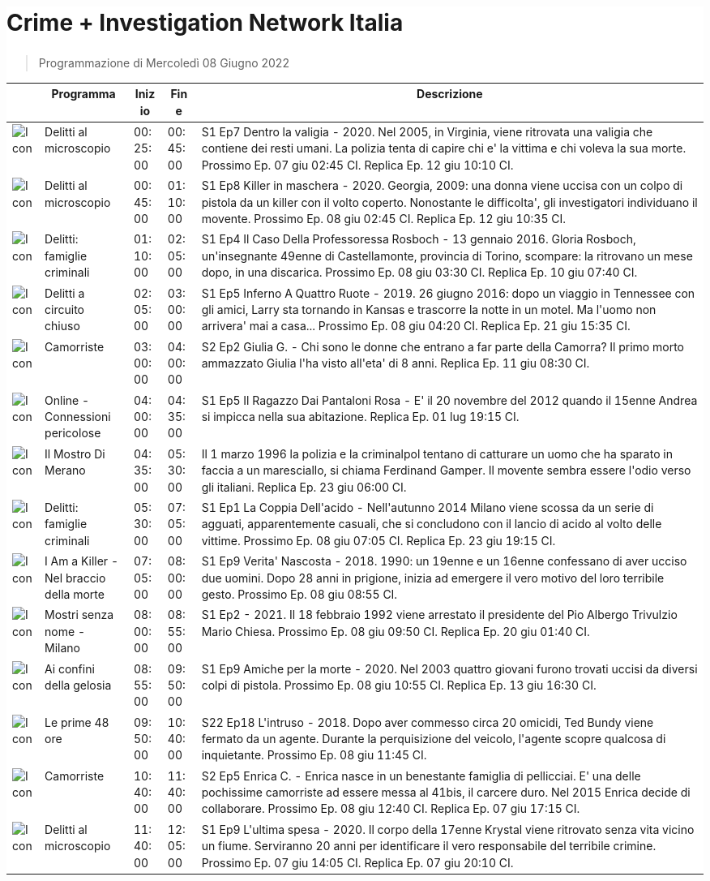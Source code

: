 # Crime + Investigation Network Italia
> Programmazione di Mercoledì 08 Giugno 2022

||Programma|Inizio|Fine|Descrizione|
|---|---|---|---|---|
|![Icon](https://guidatv.sky.it/uuid/3f5c0dd7-6e2b-4e69-b7cc-e379a1002790/cover?md5ChecksumParam=90f851aa3542b2b4626c0505855039d8)|Delitti al microscopio|00:25:00|00:45:00|S1 Ep7 Dentro la valigia - 2020. Nel 2005, in Virginia, viene ritrovata una valigia che contiene dei resti umani. La polizia tenta di capire chi e&#039; la vittima e chi voleva la sua morte. Prossimo Ep. 07 giu 02:45 CI. Replica Ep. 12 giu 10:10 CI.
|![Icon](https://guidatv.sky.it/uuid/1bebd736-d754-4f15-b448-4907df8eb855/cover?md5ChecksumParam=90f851aa3542b2b4626c0505855039d8)|Delitti al microscopio|00:45:00|01:10:00|S1 Ep8 Killer in maschera - 2020. Georgia, 2009: una donna viene uccisa con un colpo di pistola da un killer con il volto coperto. Nonostante le difficolta&#039;, gli investigatori individuano il movente. Prossimo Ep. 08 giu 02:45 CI. Replica Ep. 12 giu 10:35 CI.
|![Icon](https://guidatv.sky.it/uuid/a25bfc9a-748e-4ae6-a51e-177d0a2880f5/cover?md5ChecksumParam=32e93d98faf022c12460802e2dbc8a91)|Delitti: famiglie criminali|01:10:00|02:05:00|S1 Ep4 Il Caso Della Professoressa Rosboch - 13 gennaio 2016. Gloria Rosboch, un&#039;insegnante 49enne di Castellamonte, provincia di Torino, scompare: la ritrovano un mese dopo, in una discarica. Prossimo Ep. 08 giu 03:30 CI. Replica Ep. 10 giu 07:40 CI.
|![Icon](https://guidatv.sky.it/uuid/ff28ac01-b5a7-4108-b5bf-ad1f02eb5a29/cover?md5ChecksumParam=fb23b9ba4dfb281e568957935a77c6bd)|Delitti a circuito chiuso|02:05:00|03:00:00|S1 Ep5 Inferno A Quattro Ruote - 2019. 26 giugno 2016: dopo un viaggio in Tennessee con gli amici, Larry sta tornando in Kansas e trascorre la notte in un motel. Ma l&#039;uomo non arrivera&#039; mai a casa... Prossimo Ep. 08 giu 04:20 CI. Replica Ep. 21 giu 15:35 CI.
|![Icon](https://guidatv.sky.it/uuid/023545af-15c2-40b6-9d9d-c1e01c6de9ad/cover?md5ChecksumParam=2f4a4baa42ff6d648f258e4d9a73b196)|Camorriste|03:00:00|04:00:00|S2 Ep2 Giulia G. - Chi sono le donne che entrano a far parte della Camorra? Il primo morto ammazzato Giulia l&#039;ha visto all&#039;eta&#039; di 8 anni. Replica Ep. 11 giu 08:30 CI.
|![Icon](https://guidatv.sky.it/uuid/128285d9-9e58-47e5-b8c8-a00251b8839d/cover?md5ChecksumParam=52c4f00ac070615c3d016d6504e3b2ca)|Online - Connessioni pericolose|04:00:00|04:35:00|S1 Ep5 Il Ragazzo Dai Pantaloni Rosa - E&#039; il 20 novembre del 2012 quando il 15enne Andrea si impicca nella sua abitazione. Replica Ep. 01 lug 19:15 CI.
|![Icon](https://guidatv.sky.it/uuid/9c140b4a-a9d2-44b4-b439-1300aaf1c805/cover?md5ChecksumParam=017903936de72ca61a9d163f74110166)|Il Mostro Di Merano|04:35:00|05:30:00|Il 1 marzo 1996 la polizia e la criminalpol tentano di catturare un uomo che ha sparato in faccia a un maresciallo, si chiama Ferdinand Gamper. Il movente sembra essere l&#039;odio verso gli italiani. Replica Ep. 23 giu 06:00 CI.
|![Icon](https://guidatv.sky.it/uuid/8d3dc957-c47f-4231-92c2-1564cf19e690/cover?md5ChecksumParam=32e93d98faf022c12460802e2dbc8a91)|Delitti: famiglie criminali|05:30:00|07:05:00|S1 Ep1 La Coppia Dell&#039;acido - Nell&#039;autunno 2014 Milano viene scossa da un serie di agguati, apparentemente casuali, che si concludono con il lancio di acido al volto delle vittime. Prossimo Ep. 08 giu 07:05 CI. Replica Ep. 23 giu 19:15 CI.
|![Icon](https://guidatv.sky.it/uuid/a8d2980c-4c7e-44e9-b9bc-ee4276aef284/cover?md5ChecksumParam=92ba1590df120cdac8e447b0f227cf03)|I Am a Killer - Nel braccio della morte|07:05:00|08:00:00|S1 Ep9 Verita&#039; Nascosta - 2018. 1990: un 19enne e un 16enne confessano di aver ucciso due uomini. Dopo 28 anni in prigione, inizia ad emergere il vero motivo del loro terribile gesto. Prossimo Ep. 08 giu 08:55 CI.
|![Icon](https://guidatv.sky.it/uuid/7862dd93-7c3c-4d7a-9e56-b68da24805bb/cover?md5ChecksumParam=5df4fa9edb891ee77bea1d37b7dc4866)|Mostri senza nome - Milano|08:00:00|08:55:00|S1 Ep2 - 2021. Il 18 febbraio 1992 viene arrestato il presidente del Pio Albergo Trivulzio Mario Chiesa. Prossimo Ep. 08 giu 09:50 CI. Replica Ep. 20 giu 01:40 CI.
|![Icon](https://guidatv.sky.it/uuid/a0de13ab-61f3-4ff9-85e8-1c2c4801aa7a/cover?md5ChecksumParam=632e970d0864f56d4bc9782f52f84b4b)|Ai confini della gelosia|08:55:00|09:50:00|S1 Ep9 Amiche per la morte - 2020. Nel 2003 quattro giovani furono trovati uccisi da diversi colpi di pistola. Prossimo Ep. 08 giu 10:55 CI. Replica Ep. 13 giu 16:30 CI.
|![Icon](https://guidatv.sky.it/uuid/ef436f52-9569-4a69-ad3c-4118b4c4e0f3/cover?md5ChecksumParam=6c460aa95b69ee09f9e553902d38018d)|Le prime 48 ore|09:50:00|10:40:00|S22 Ep18 L&#039;intruso - 2018. Dopo aver commesso circa 20 omicidi, Ted Bundy viene fermato da un agente. Durante la perquisizione del veicolo, l&#039;agente scopre qualcosa di inquietante. Prossimo Ep. 08 giu 11:45 CI.
|![Icon](https://guidatv.sky.it/uuid/50c52544-cb3a-4008-a518-63117a5ea327/cover?md5ChecksumParam=2f4a4baa42ff6d648f258e4d9a73b196)|Camorriste|10:40:00|11:40:00|S2 Ep5 Enrica C. - Enrica nasce in un benestante famiglia di pellicciai. E&#039; una delle pochissime camorriste ad essere messa al 41bis, il carcere duro. Nel 2015 Enrica decide di collaborare. Prossimo Ep. 08 giu 12:40 CI. Replica Ep. 07 giu 17:15 CI.
|![Icon](https://guidatv.sky.it/uuid/1c4c263d-7bd0-4a81-a977-f9e2e9a542e0/cover?md5ChecksumParam=90f851aa3542b2b4626c0505855039d8)|Delitti al microscopio|11:40:00|12:05:00|S1 Ep9 L&#039;ultima spesa - 2020. Il corpo della 17enne Krystal viene ritrovato senza vita vicino un fiume. Serviranno 20 anni per identificare il vero responsabile del terribile crimine. Prossimo Ep. 07 giu 14:05 CI. Replica Ep. 07 giu 20:10 CI.